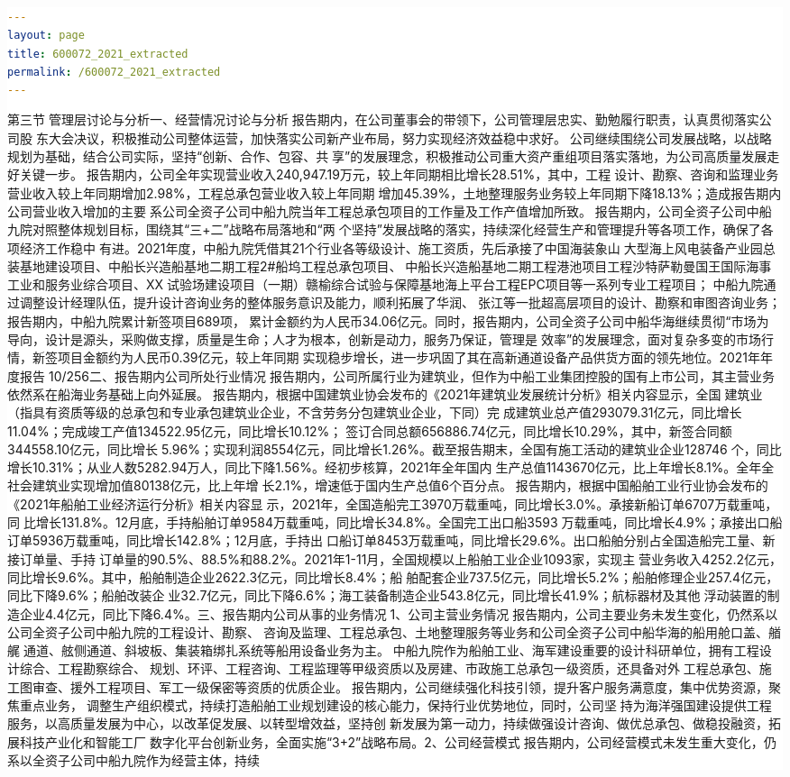 ```yaml
---
layout: page
title: 600072_2021_extracted
permalink: /600072_2021_extracted
---
```


第三节
管理层讨论与分析一、经营情况讨论与分析
报告期内，在公司董事会的带领下，公司管理层忠实、勤勉履行职责，认真贯彻落实公司股
东大会决议，积极推动公司整体运营，加快落实公司新产业布局，努力实现经济效益稳中求好。
公司继续围绕公司发展战略，以战略规划为基础，结合公司实际，坚持“创新、合作、包容、共
享”的发展理念，积极推动公司重大资产重组项目落实落地，为公司高质量发展走好关键一步。
报告期内，公司全年实现营业收入240,947.19万元，较上年同期相比增长28.51%，其中，工程
设计、勘察、咨询和监理业务营业收入较上年同期增加2.98%，工程总承包营业收入较上年同期
增加45.39%，土地整理服务业务较上年同期下降18.13%；造成报告期内公司营业收入增加的主要
系公司全资子公司中船九院当年工程总承包项目的工作量及工作产值增加所致。
报告期内，公司全资子公司中船九院对照整体规划目标，围绕其“三+二”战略布局落地和“两
个坚持”发展战略的落实，持续深化经营生产和管理提升等各项工作，确保了各项经济工作稳中
有进。2021年度，中船九院凭借其21个行业各等级设计、施工资质，先后承接了中国海装象山
大型海上风电装备产业园总装基地建设项目、中船长兴造船基地二期工程2#船坞工程总承包项目、
中船长兴造船基地二期工程港池项目工程沙特萨勒曼国王国际海事工业和服务业综合项目、XX
试验场建设项目（一期）赣榆综合试验与保障基地海上平台工程EPC项目等一系列专业工程项目；
中船九院通过调整设计经理队伍，提升设计咨询业务的整体服务意识及能力，顺利拓展了华润、
张江等一批超高层项目的设计、勘察和审图咨询业务；报告期内，中船九院累计新签项目689项，
累计金额约为人民币34.06亿元。同时，报告期内，公司全资子公司中船华海继续贯彻“市场为
导向，设计是源头，采购做支撑，质量是生命；人才为根本，创新是动力，服务乃保证，管理是
效率”的发展理念，面对复杂多变的市场行情，新签项目金额约为人民币0.39亿元，较上年同期
实现稳步增长，进一步巩固了其在高新通道设备产品供货方面的领先地位。2021年年度报告
10/256二、报告期内公司所处行业情况
报告期内，公司所属行业为建筑业，但作为中船工业集团控股的国有上市公司，其主营业务
依然系在船海业务基础上向外延展。
报告期内，根据中国建筑业协会发布的《2021年建筑业发展统计分析》相关内容显示，全国
建筑业（指具有资质等级的总承包和专业承包建筑业企业，不含劳务分包建筑业企业，下同）完
成建筑业总产值293079.31亿元，同比增长11.04%；完成竣工产值134522.95亿元，同比增长10.12%；
签订合同总额656886.74亿元，同比增长10.29%，其中，新签合同额344558.10亿元，同比增长
5.96%；实现利润8554亿元，同比增长1.26%。截至报告期末，全国有施工活动的建筑业企业128746
个，同比增长10.31%；从业人数5282.94万人，同比下降1.56%。经初步核算，2021年全年国内
生产总值1143670亿元，比上年增长8.1%。全年全社会建筑业实现增加值80138亿元，比上年增
长2.1%，增速低于国内生产总值6个百分点。
报告期内，根据中国船舶工业行业协会发布的《2021年船舶工业经济运行分析》相关内容显
示，2021年，全国造船完工3970万载重吨，同比增长3.0%。承接新船订单6707万载重吨，同
比增长131.8%。12月底，手持船舶订单9584万载重吨，同比增长34.8%。全国完工出口船3593
万载重吨，同比增长4.9%；承接出口船订单5936万载重吨，同比增长142.8%；12月底，手持出
口船订单8453万载重吨，同比增长29.6%。出口船舶分别占全国造船完工量、新接订单量、手持
订单量的90.5%、88.5%和88.2%。2021年1-11月，全国规模以上船舶工业企业1093家，实现主
营业务收入4252.2亿元，同比增长9.6%。其中，船舶制造企业2622.3亿元，同比增长8.4%；船
舶配套企业737.5亿元，同比增长5.2%；船舶修理企业257.4亿元，同比下降9.6%；船舶改装企
业32.7亿元，同比下降6.6%；海工装备制造企业543.8亿元，同比增长41.9%；航标器材及其他
浮动装置的制造企业4.4亿元，同比下降6.4%。三、报告期内公司从事的业务情况
1、公司主营业务情况
报告期内，公司主要业务未发生变化，仍然系以公司全资子公司中船九院的工程设计、勘察、
咨询及监理、工程总承包、土地整理服务等业务和公司全资子公司中船华海的船用舱口盖、艏艉
通道、舷侧通道、斜坡板、集装箱绑扎系统等船用设备业务为主。
中船九院作为船舶工业、海军建设重要的设计科研单位，拥有工程设计综合、工程勘察综合、
规划、环评、工程咨询、工程监理等甲级资质以及房建、市政施工总承包一级资质，还具备对外
工程总承包、施工图审查、援外工程项目、军工一级保密等资质的优质企业。
报告期内，公司继续强化科技引领，提升客户服务满意度，集中优势资源，聚焦重点业务，
调整生产组织模式，持续打造船舶工业规划建设的核心能力，保持行业优势地位，同时，公司坚
持为海洋强国建设提供工程服务，以高质量发展为中心，以改革促发展、以转型增效益，坚持创
新发展为第一动力，持续做强设计咨询、做优总承包、做稳投融资，拓展科技产业化和智能工厂
数字化平台创新业务，全面实施“3+2”战略布局。2、公司经营模式
报告期内，公司经营模式未发生重大变化，仍系以全资子公司中船九院作为经营主体，持续